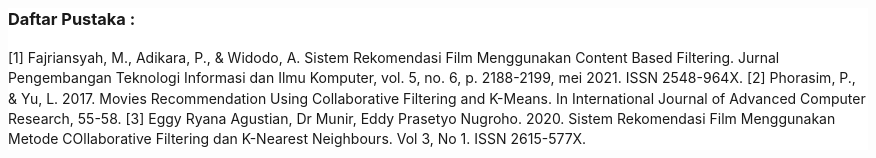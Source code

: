 

### Daftar Pustaka : 
[1] Fajriansyah, M., Adikara, P., & Widodo, A. Sistem Rekomendasi Film Menggunakan Content Based Filtering. Jurnal Pengembangan Teknologi Informasi dan Ilmu Komputer, vol. 5, no. 6, p. 2188-2199, mei 2021. ISSN 2548-964X.
[2] Phorasim, P., & Yu, L. 2017. Movies Recommendation Using Collaborative Filtering and K-Means. In International Journal of Advanced Computer Research, 55-58. 
[3] Eggy Ryana Agustian, Dr Munir, Eddy Prasetyo Nugroho. 2020. Sistem Rekomendasi Film Menggunakan Metode COllaborative Filtering dan K-Nearest Neighbours. Vol 3, No 1. ISSN 2615-577X.

